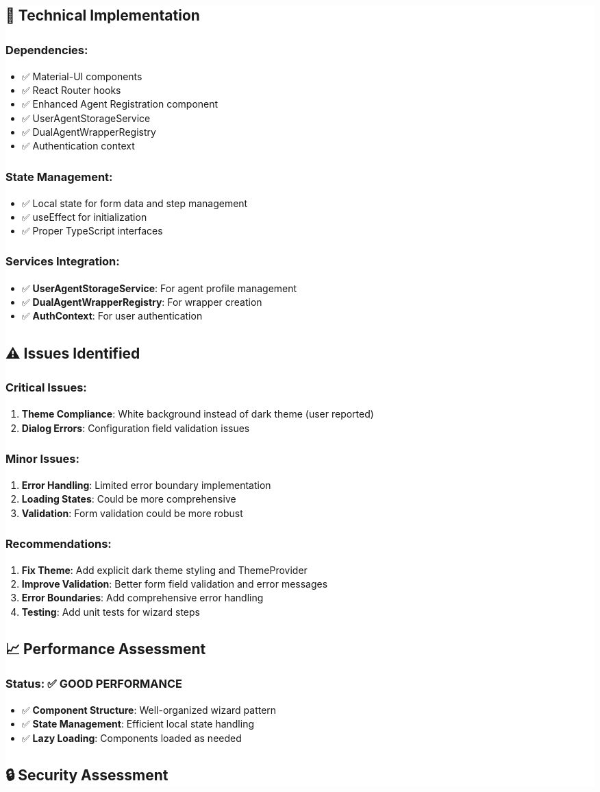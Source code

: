 ## 🔧 **Technical Implementation**

### **Dependencies**:
- ✅ Material-UI components
- ✅ React Router hooks
- ✅ Enhanced Agent Registration component
- ✅ UserAgentStorageService
- ✅ DualAgentWrapperRegistry
- ✅ Authentication context

### **State Management**:
- ✅ Local state for form data and step management
- ✅ useEffect for initialization
- ✅ Proper TypeScript interfaces

### **Services Integration**:
- ✅ **UserAgentStorageService**: For agent profile management
- ✅ **DualAgentWrapperRegistry**: For wrapper creation
- ✅ **AuthContext**: For user authentication

## ⚠️ **Issues Identified**

### **Critical Issues**:
1. **Theme Compliance**: White background instead of dark theme (user reported)
2. **Dialog Errors**: Configuration field validation issues

### **Minor Issues**:
1. **Error Handling**: Limited error boundary implementation
2. **Loading States**: Could be more comprehensive
3. **Validation**: Form validation could be more robust

### **Recommendations**:
1. **Fix Theme**: Add explicit dark theme styling and ThemeProvider
2. **Improve Validation**: Better form field validation and error messages
3. **Error Boundaries**: Add comprehensive error handling
4. **Testing**: Add unit tests for wizard steps

## 📈 **Performance Assessment**

### **Status**: ✅ **GOOD PERFORMANCE**

- ✅ **Component Structure**: Well-organized wizard pattern
- ✅ **State Management**: Efficient local state handling
- ✅ **Lazy Loading**: Components loaded as needed

## 🔒 **Security Assessment**
